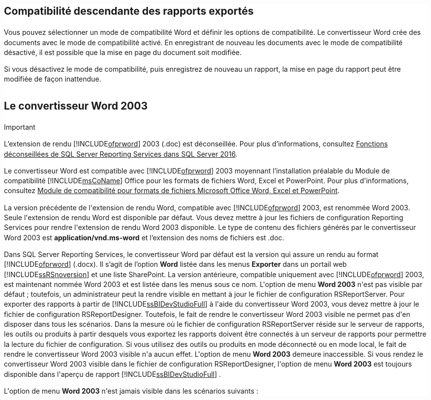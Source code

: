 ## <a name="backward-compatibility-of-exported-reports"></a>Compatibilité descendante des rapports exportés  
 Vous pouvez sélectionner un mode de compatibilité Word et définir les options de compatibilité. Le convertisseur Word crée des documents avec le mode de compatibilité activé. En enregistrant de nouveau les documents avec le mode de compatibilité désactivé, il est possible que la mise en page du document soit modifiée.  
  
 Si vous désactivez le mode de compatibilité, puis enregistrez de nouveau un rapport, la mise en page du rapport peut être modifiée de façon inattendue.  
  
##  <a name="AvailabilityWord"></a> Le convertisseur Word 2003  
  
> [!IMPORTANT]  
>  L’extension de rendu [!INCLUDE[ofprword](../../includes/ofprword-md.md)] 2003 (.doc) est déconseillée. Pour plus d’informations, consultez [Fonctions déconseillées de SQL Server Reporting Services dans SQL Server 2016](~/reporting-services/deprecated-features-in-sql-server-reporting-services-ssrs.md).  
  
 Le convertisseur Word est compatible avec [!INCLUDE[ofprword](../../includes/ofprword-md.md)] 2003 moyennant l’installation préalable du Module de compatibilité [!INCLUDE[msCoName](../../includes/msconame-md.md)] Office pour les formats de fichiers Word, Excel et PowerPoint. Pour plus d'informations, consultez [Module de compatibilité pour formats de fichiers Microsoft Office Word, Excel et PowerPoint](https://www.microsoft.com/download/details.aspx?id=12439).  
  
 La version précédente de l'extension de rendu Word, compatible avec [!INCLUDE[ofprword](../../includes/ofprword-md.md)] 2003, est renommée Word 2003. Seule l'extension de rendu Word est disponible par défaut. Vous devez mettre à jour les fichiers de configuration Reporting Services pour rendre l'extension de rendu Word 2003 disponible. Le type de contenu des fichiers générés par le convertisseur Word 2003 est **application/vnd.ms-word** et l’extension des noms de fichiers est .doc.  
  
 Dans SQL Server Reporting Services, le convertisseur Word par défaut est la version qui assure un rendu au format [!INCLUDE[ofprword](../../includes/ofprword-md.md)] (.docx). Il s’agit de l’option **Word** listée dans les menus **Exporter** dans un portail web [!INCLUDE[ssRSnoversion](../../includes/ssrsnoversion-md.md)] et une liste SharePoint. La version antérieure, compatible uniquement avec [!INCLUDE[ofprword](../../includes/ofprword-md.md)] 2003, est maintenant nommée Word 2003 et est listée dans les menus sous ce nom. L'option de menu **Word 2003** n'est pas visible par défaut ; toutefois, un administrateur peut la rendre visible en mettant à jour le fichier de configuration RSReportServer. Pour exporter des rapports à partir de [!INCLUDE[ssBIDevStudioFull](../../includes/ssbidevstudiofull-md.md)] à l'aide du convertisseur Word 2003, vous devez mettre à jour le fichier de configuration RSReportDesigner. Toutefois, le fait de rendre le convertisseur Word 2003 visible ne permet pas d'en disposer dans tous les scénarios. Dans la mesure où le fichier de configuration RSReportServer réside sur le serveur de rapports, les outils ou produits à partir desquels vous exportez les rapports doivent être connectés à un serveur de rapports pour permettre la lecture du fichier de configuration. Si vous utilisez des outils ou produits en mode déconnecté ou en mode local, le fait de rendre le convertisseur Word 2003 visible n'a aucun effet. L'option de menu **Word 2003** demeure inaccessible. Si vous rendez le convertisseur Word 2003 visible dans le fichier de configuration RSReportDesigner, l'option de menu **Word 2003** est toujours disponible dans l'aperçu de rapport [!INCLUDE[ssBIDevStudioFull](../../includes/ssbidevstudiofull-md.md)] .  
  
 L'option de menu **Word 2003** n'est jamais visible dans les scénarios suivants :  
  